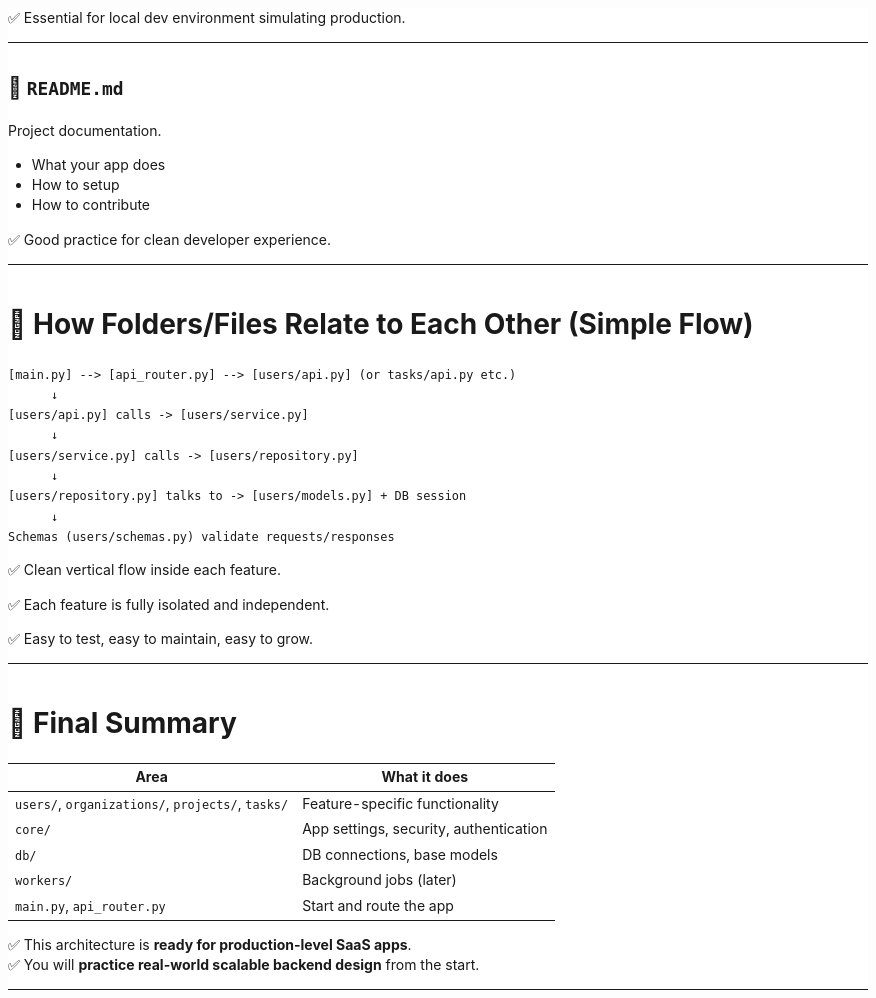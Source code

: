 ✅ Essential for local dev environment simulating production.

---

## 📄 `README.md`
Project documentation.

- What your app does
- How to setup
- How to contribute

✅ Good practice for clean developer experience.

---

# 🧠 How Folders/Files Relate to Each Other (Simple Flow)

```
[main.py] --> [api_router.py] --> [users/api.py] (or tasks/api.py etc.)
      ↓
[users/api.py] calls -> [users/service.py]
      ↓
[users/service.py] calls -> [users/repository.py]
      ↓
[users/repository.py] talks to -> [users/models.py] + DB session
      ↓
Schemas (users/schemas.py) validate requests/responses
```

✅ Clean vertical flow inside each feature.

✅ Each feature is fully isolated and independent.

✅ Easy to test, easy to maintain, easy to grow.

---

# 📢 Final Summary

| Area | What it does |
|------|--------------|
| `users/`, `organizations/`, `projects/`, `tasks/` | Feature-specific functionality |
| `core/` | App settings, security, authentication |
| `db/` | DB connections, base models |
| `workers/` | Background jobs (later) |
| `main.py`, `api_router.py` | Start and route the app |

✅ This architecture is **ready for production-level SaaS apps**.  
✅ You will **practice real-world scalable backend design** from the start.

---
